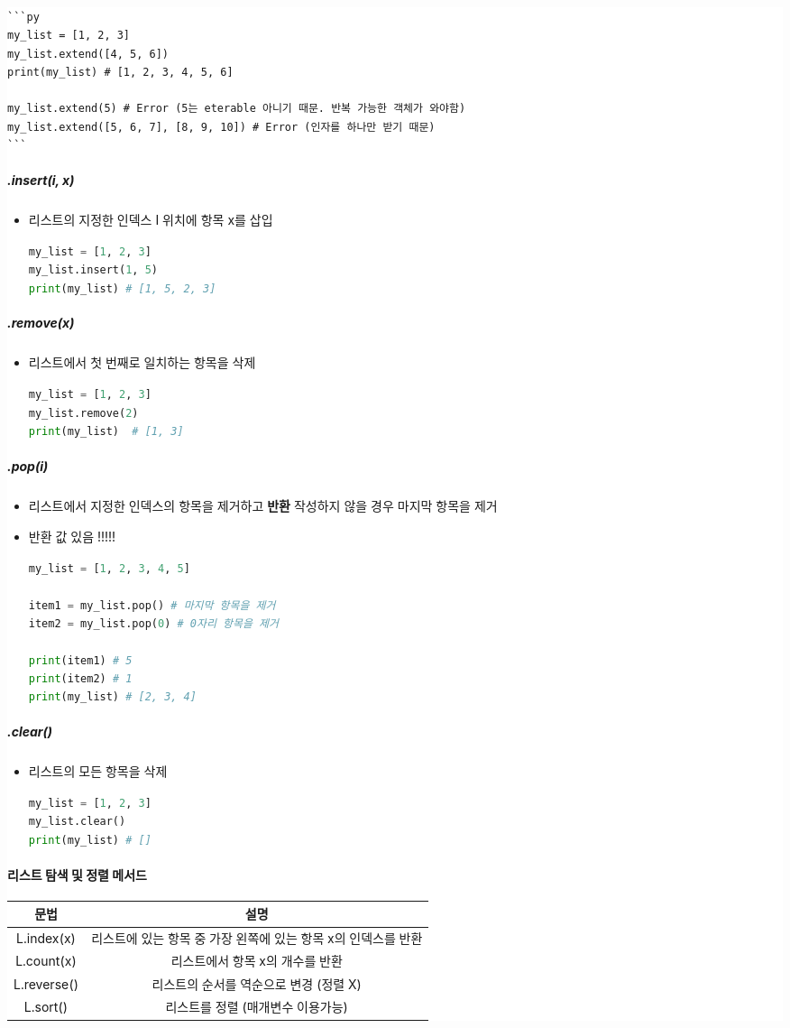     ```py
    my_list = [1, 2, 3]
    my_list.extend([4, 5, 6])
    print(my_list) # [1, 2, 3, 4, 5, 6]

    my_list.extend(5) # Error (5는 eterable 아니기 때문. 반복 가능한 객체가 와야함)
    my_list.extend([5, 6, 7], [8, 9, 10]) # Error (인자를 하나만 받기 때문)
    ```

##### .insert(i, x)

- 리스트의 지정한 인덱스 I 위치에 항목 x를 삽입
    
    ```python
    my_list = [1, 2, 3]
    my_list.insert(1, 5)
    print(my_list) # [1, 5, 2, 3]
    ```

##### .remove(x)
- 리스트에서 첫 번째로 일치하는 항목을 삭제
    
    ```python
    my_list = [1, 2, 3]
    my_list.remove(2)
    print(my_list)  # [1, 3]
    ```

##### .pop(i)
- 리스트에서 지정한 인덱스의 항목을 제거하고 **반환**
작성하지 않을 경우 마지막 항목을 제거 
- 반환 값 있음 !!!!!

    ```py
    my_list = [1, 2, 3, 4, 5]
    
    item1 = my_list.pop() # 마지막 항목을 제거
    item2 = my_list.pop(0) # 0자리 항목을 제거
    
    print(item1) # 5
    print(item2) # 1
    print(my_list) # [2, 3, 4]
    ```

##### .clear()
- 리스트의 모든 항목을 삭제

    ```py
    my_list = [1, 2, 3]
    my_list.clear()
    print(my_list) # []
    ```

#### 리스트 탐색 및 정렬 메서드

|               문법              	|                                   설명                                 	|
|:-------------------------------:	|:----------------------------------------------------------------------:	|
|     L.index(x)    	|     리스트에   있는 항목 중 가장 왼쪽에 있는 항목 x의 인덱스를 반환    	|
|            L.count(x)           	|     리스트에서 항목   x의 개수를 반환                                  	|
|            L.reverse()          	|     리스트의 순서를 역순으로 변경 (정렬 X)|
|             L.sort()            	|     리스트를 정렬 (매개변수   이용가능)                                	|
